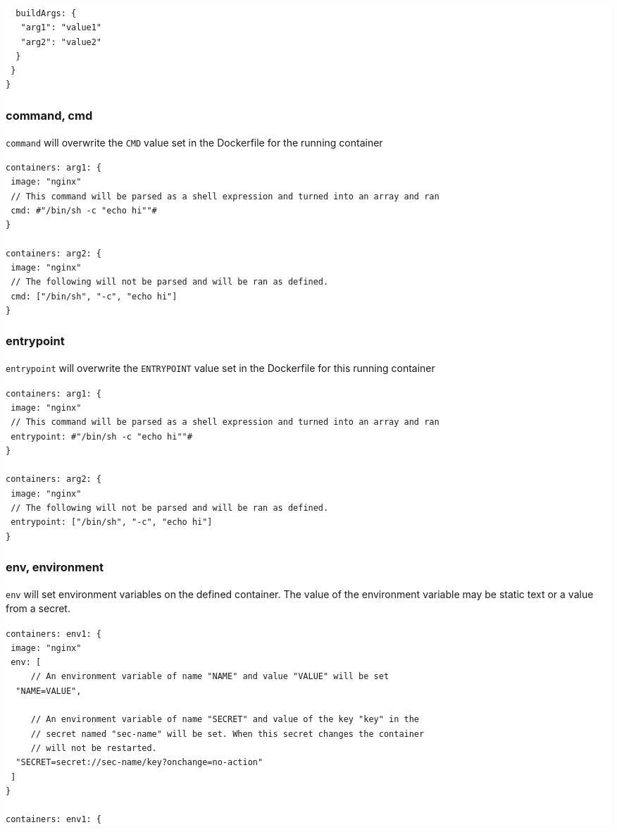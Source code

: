 ```acorn
  buildArgs: {
   "arg1": "value1"
   "arg2": "value2"
  }
 }
}
```

### command, cmd

`command` will overwrite the `CMD` value set in the Dockerfile for the running container

```acorn
containers: arg1: {
 image: "nginx"
 // This command will be parsed as a shell expression and turned into an array and ran
 cmd: #"/bin/sh -c "echo hi""#
}

containers: arg2: {
 image: "nginx"
 // The following will not be parsed and will be ran as defined.
 cmd: ["/bin/sh", "-c", "echo hi"]
}

```

### entrypoint

`entrypoint` will overwrite the `ENTRYPOINT` value set in the Dockerfile for this running container

```acorn
containers: arg1: {
 image: "nginx"
 // This command will be parsed as a shell expression and turned into an array and ran
 entrypoint: #"/bin/sh -c "echo hi""#
}

containers: arg2: {
 image: "nginx"
 // The following will not be parsed and will be ran as defined.
 entrypoint: ["/bin/sh", "-c", "echo hi"]
}
```

### env, environment

`env` will set environment variables on the defined container.  The value of the environment variable
may be static text or a value from a secret.

```acorn
containers: env1: {
 image: "nginx"
 env: [
     // An environment variable of name "NAME" and value "VALUE" will be set
  "NAME=VALUE",

     // An environment variable of name "SECRET" and value of the key "key" in the
     // secret named "sec-name" will be set. When this secret changes the container
     // will not be restarted.
  "SECRET=secret://sec-name/key?onchange=no-action"
 ]
}

containers: env1: {
```